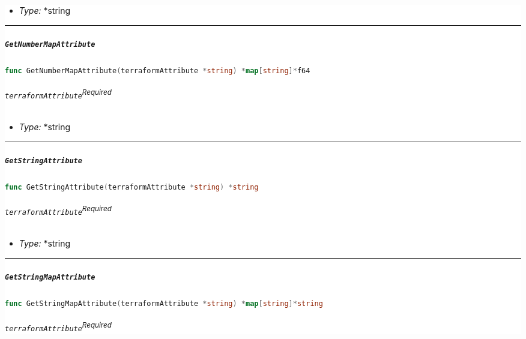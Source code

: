 - *Type:* *string

---

##### `GetNumberMapAttribute` <a name="GetNumberMapAttribute" id="rhizo-co-terraform-provider-oci.fusionAppsFusionEnvironmentServiceAttachment.FusionAppsFusionEnvironmentServiceAttachment.getNumberMapAttribute"></a>

```go
func GetNumberMapAttribute(terraformAttribute *string) *map[string]*f64
```

###### `terraformAttribute`<sup>Required</sup> <a name="terraformAttribute" id="rhizo-co-terraform-provider-oci.fusionAppsFusionEnvironmentServiceAttachment.FusionAppsFusionEnvironmentServiceAttachment.getNumberMapAttribute.parameter.terraformAttribute"></a>

- *Type:* *string

---

##### `GetStringAttribute` <a name="GetStringAttribute" id="rhizo-co-terraform-provider-oci.fusionAppsFusionEnvironmentServiceAttachment.FusionAppsFusionEnvironmentServiceAttachment.getStringAttribute"></a>

```go
func GetStringAttribute(terraformAttribute *string) *string
```

###### `terraformAttribute`<sup>Required</sup> <a name="terraformAttribute" id="rhizo-co-terraform-provider-oci.fusionAppsFusionEnvironmentServiceAttachment.FusionAppsFusionEnvironmentServiceAttachment.getStringAttribute.parameter.terraformAttribute"></a>

- *Type:* *string

---

##### `GetStringMapAttribute` <a name="GetStringMapAttribute" id="rhizo-co-terraform-provider-oci.fusionAppsFusionEnvironmentServiceAttachment.FusionAppsFusionEnvironmentServiceAttachment.getStringMapAttribute"></a>

```go
func GetStringMapAttribute(terraformAttribute *string) *map[string]*string
```

###### `terraformAttribute`<sup>Required</sup> <a name="terraformAttribute" id="rhizo-co-terraform-provider-oci.fusionAppsFusionEnvironmentServiceAttachment.FusionAppsFusionEnvironmentServiceAttachment.getStringMapAttribute.parameter.terraformAttribute"></a>

